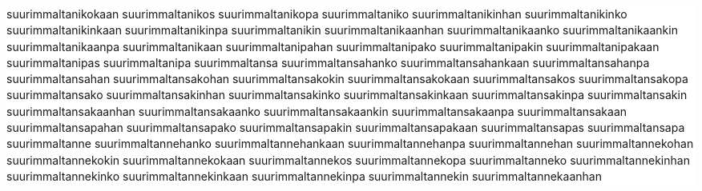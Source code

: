 suurimmaltanikokaan
suurimmaltanikos
suurimmaltanikopa
suurimmaltaniko
suurimmaltanikinhan
suurimmaltanikinko
suurimmaltanikinkaan
suurimmaltanikinpa
suurimmaltanikin
suurimmaltanikaanhan
suurimmaltanikaanko
suurimmaltanikaankin
suurimmaltanikaanpa
suurimmaltanikaan
suurimmaltanipahan
suurimmaltanipako
suurimmaltanipakin
suurimmaltanipakaan
suurimmaltanipas
suurimmaltanipa
suurimmaltansa
suurimmaltansahanko
suurimmaltansahankaan
suurimmaltansahanpa
suurimmaltansahan
suurimmaltansakohan
suurimmaltansakokin
suurimmaltansakokaan
suurimmaltansakos
suurimmaltansakopa
suurimmaltansako
suurimmaltansakinhan
suurimmaltansakinko
suurimmaltansakinkaan
suurimmaltansakinpa
suurimmaltansakin
suurimmaltansakaanhan
suurimmaltansakaanko
suurimmaltansakaankin
suurimmaltansakaanpa
suurimmaltansakaan
suurimmaltansapahan
suurimmaltansapako
suurimmaltansapakin
suurimmaltansapakaan
suurimmaltansapas
suurimmaltansapa
suurimmaltanne
suurimmaltannehanko
suurimmaltannehankaan
suurimmaltannehanpa
suurimmaltannehan
suurimmaltannekohan
suurimmaltannekokin
suurimmaltannekokaan
suurimmaltannekos
suurimmaltannekopa
suurimmaltanneko
suurimmaltannekinhan
suurimmaltannekinko
suurimmaltannekinkaan
suurimmaltannekinpa
suurimmaltannekin
suurimmaltannekaanhan